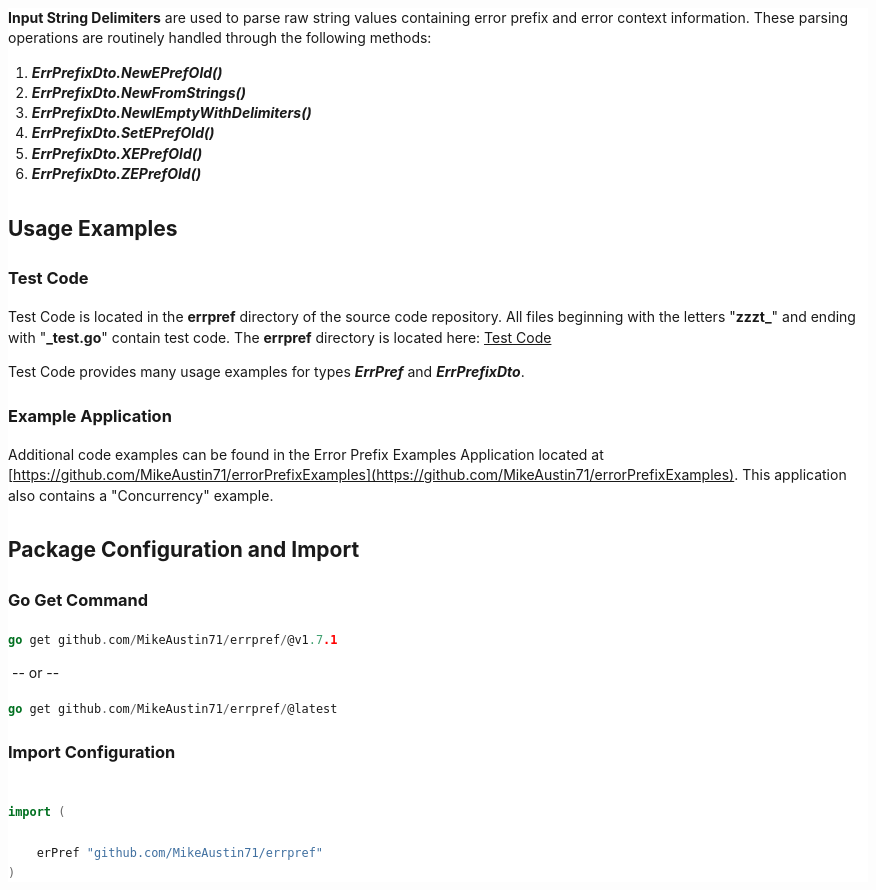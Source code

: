 **Input String Delimiters** are used to parse raw string values containing error prefix and error context information. These parsing operations are routinely handled through the following methods:

1. ***ErrPrefixDto.NewEPrefOld()***
2. ***ErrPrefixDto.NewFromStrings()***
3. ***ErrPrefixDto.NewIEmptyWithDelimiters()***
5. ***ErrPrefixDto.SetEPrefOld()***
6. ***ErrPrefixDto.XEPrefOld()***
7. ***ErrPrefixDto.ZEPrefOld()***



## Usage Examples

### Test Code

Test Code is located in the **errpref** directory of the source code repository. All files beginning with the letters "**zzzt_**" and ending with "**_test.go**" contain test code. The **errpref** directory is located here: [Test Code](https://github.com/MikeAustin71/errpref)

Test Code provides many usage examples for types ***ErrPref*** and ***ErrPrefixDto***.

### Example Application

Additional code examples can be found in the Error Prefix Examples Application located at [https://github.com/MikeAustin71/errorPrefixExamples](https://github.com/MikeAustin71/errorPrefixExamples).  This application also contains a "Concurrency" example.


## Package Configuration and Import



### Go Get Command

```go
go get github.com/MikeAustin71/errpref/@v1.7.1
```

​	-- or --

```go
go get github.com/MikeAustin71/errpref/@latest
```



### Import Configuration

```go

import (

	erPref "github.com/MikeAustin71/errpref"
)

```
